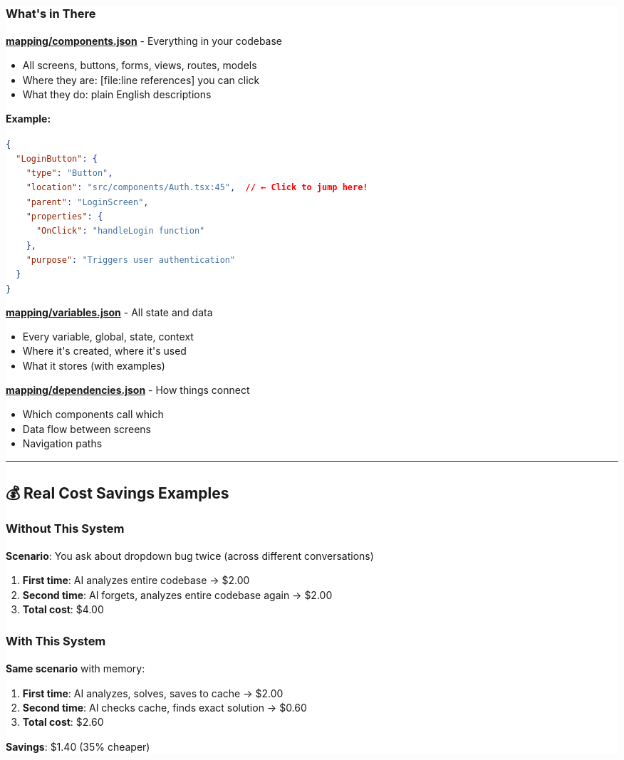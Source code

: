### What's in There

**[mapping/components.json](mapping/components.json)** - Everything in your codebase
- All screens, buttons, forms, views, routes, models
- Where they are: [file:line references] you can click
- What they do: plain English descriptions

**Example:**
```json
{
  "LoginButton": {
    "type": "Button",
    "location": "src/components/Auth.tsx:45",  // ← Click to jump here!
    "parent": "LoginScreen",
    "properties": {
      "OnClick": "handleLogin function"
    },
    "purpose": "Triggers user authentication"
  }
}
```

**[mapping/variables.json](mapping/variables.json)** - All state and data
- Every variable, global, state, context
- Where it's created, where it's used
- What it stores (with examples)

**[mapping/dependencies.json](mapping/dependencies.json)** - How things connect
- Which components call which
- Data flow between screens
- Navigation paths

---

## 💰 Real Cost Savings Examples

### Without This System

**Scenario**: You ask about dropdown bug twice (across different conversations)

1. **First time**: AI analyzes entire codebase → $2.00
2. **Second time**: AI forgets, analyzes entire codebase again → $2.00
3. **Total cost**: $4.00

### With This System

**Same scenario** with memory:

1. **First time**: AI analyzes, solves, saves to cache → $2.00
2. **Second time**: AI checks cache, finds exact solution → $0.60
3. **Total cost**: $2.60

**Savings**: $1.40 (35% cheaper)
